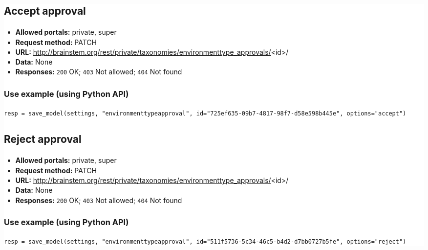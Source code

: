 
## Accept approval
- **Allowed portals:** private, super
- **Request method:** PATCH
- **URL:** http://brainstem.org/rest/private/taxonomies/environmenttype_approvals/<id\>/
- **Data:** None
- **Responses:** `200` OK; `403` Not allowed; `404` Not found

### Use example (using Python API)
```
resp = save_model(settings, "environmenttypeapproval", id="725ef635-09b7-4817-98f7-d58e598b445e", options="accept")
```


## Reject approval
- **Allowed portals:** private, super
- **Request method:** PATCH
- **URL:** http://brainstem.org/rest/private/taxonomies/environmenttype_approvals/<id\>/
- **Data:** None
- **Responses:** `200` OK; `403` Not allowed; `404` Not found

### Use example (using Python API)
```
resp = save_model(settings, "environmenttypeapproval", id="511f5736-5c34-46c5-b4d2-d7bb0727b5fe", options="reject")
```